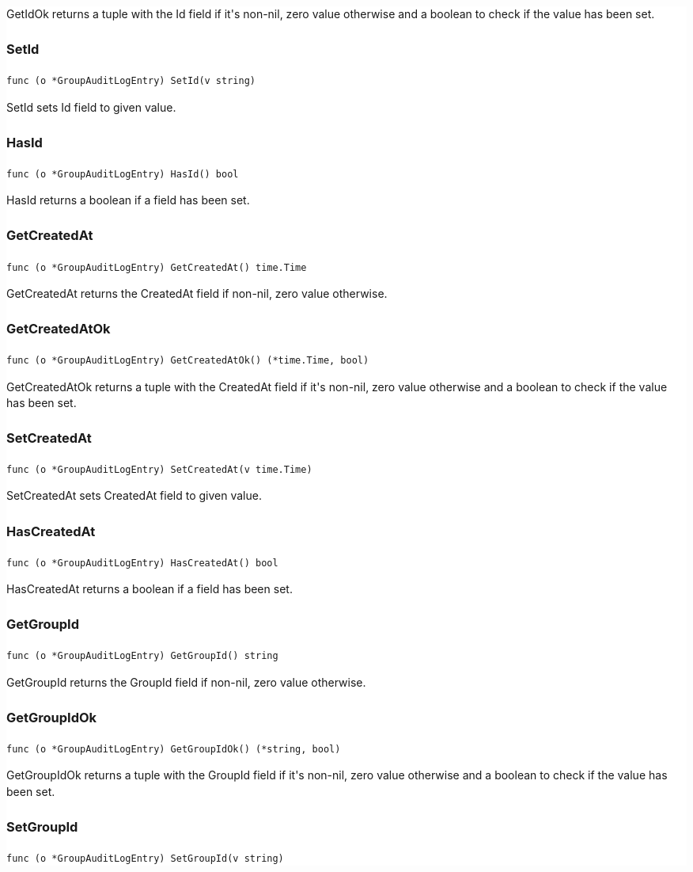 GetIdOk returns a tuple with the Id field if it's non-nil, zero value otherwise
and a boolean to check if the value has been set.

### SetId

`func (o *GroupAuditLogEntry) SetId(v string)`

SetId sets Id field to given value.

### HasId

`func (o *GroupAuditLogEntry) HasId() bool`

HasId returns a boolean if a field has been set.

### GetCreatedAt

`func (o *GroupAuditLogEntry) GetCreatedAt() time.Time`

GetCreatedAt returns the CreatedAt field if non-nil, zero value otherwise.

### GetCreatedAtOk

`func (o *GroupAuditLogEntry) GetCreatedAtOk() (*time.Time, bool)`

GetCreatedAtOk returns a tuple with the CreatedAt field if it's non-nil, zero value otherwise
and a boolean to check if the value has been set.

### SetCreatedAt

`func (o *GroupAuditLogEntry) SetCreatedAt(v time.Time)`

SetCreatedAt sets CreatedAt field to given value.

### HasCreatedAt

`func (o *GroupAuditLogEntry) HasCreatedAt() bool`

HasCreatedAt returns a boolean if a field has been set.

### GetGroupId

`func (o *GroupAuditLogEntry) GetGroupId() string`

GetGroupId returns the GroupId field if non-nil, zero value otherwise.

### GetGroupIdOk

`func (o *GroupAuditLogEntry) GetGroupIdOk() (*string, bool)`

GetGroupIdOk returns a tuple with the GroupId field if it's non-nil, zero value otherwise
and a boolean to check if the value has been set.

### SetGroupId

`func (o *GroupAuditLogEntry) SetGroupId(v string)`

